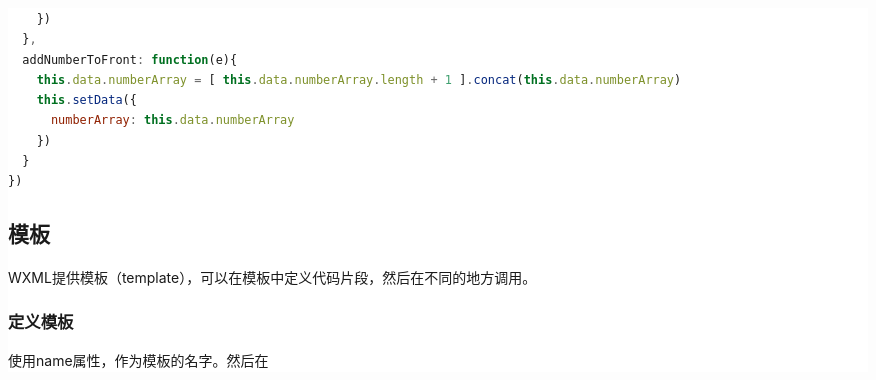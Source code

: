 ```js
    })
  },
  addNumberToFront: function(e){
    this.data.numberArray = [ this.data.numberArray.length + 1 ].concat(this.data.numberArray)
    this.setData({
      numberArray: this.data.numberArray
    })
  }
})
```

## 模板
WXML提供模板（template），可以在模板中定义代码片段，然后在不同的地方调用。

### 定义模板

使用name属性，作为模板的名字。然后在<template/>内定义代码片段，如：

```html
<!--
  index: int
  msg: string
  time: string
-->
<template name="msgItem">
  <view>
    <text> {{index}}: {{msg}} </text>
    <text> Time: {{time}} </text>
  </view>
</template>
```

### 使用模板
使用 is 属性，声明需要的使用的模板，然后将模板所需要的 data 传入，如：

```html
<template is="msgItem" data="{{...item}}"/>
```

is 属性可以使用 Mustache 语法，来动态决定具体需要渲染哪个模板：
```html
<template name="odd">
  <view> odd </view>
</template>
<template name="even">
  <view> even </view>
</template>

<block wx:for="{{[1, 2, 3, 4, 5]}}">
    <template is="{{item % 2 == 0 ? 'even' : 'odd'}}"/>
</block>
```

